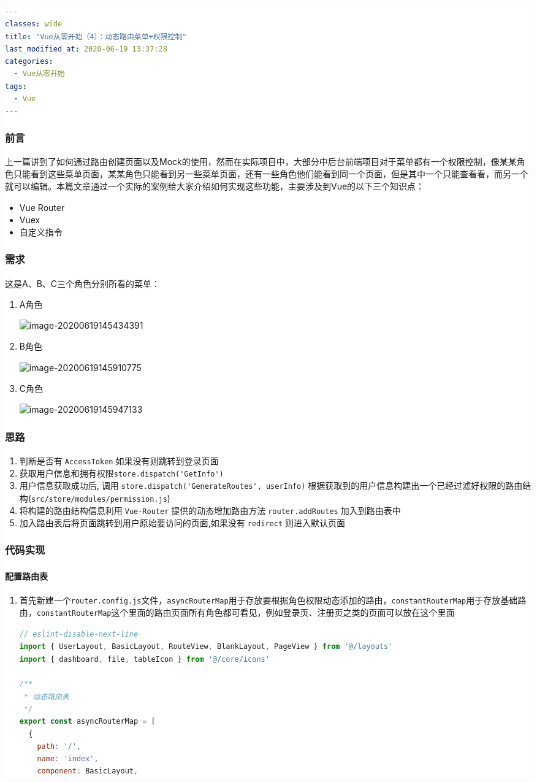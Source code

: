 ```yaml
---
classes: wide
title: "Vue从零开始（4）：动态路由菜单+权限控制"
last_modified_at: 2020-06-19 13:37:28
categories:
  - Vue从零开始
tags:
  - Vue
---
```


### 前言

上一篇讲到了如何通过路由创建页面以及Mock的使用，然而在实际项目中，大部分中后台前端项目对于菜单都有一个权限控制，像某某角色只能看到这些菜单页面，某某角色只能看到另一些菜单页面，还有一些角色他们能看到同一个页面，但是其中一个只能查看看，而另一个就可以编辑。本篇文章通过一个实际的案例给大家介绍如何实现这些功能，主要涉及到Vue的以下三个知识点：

- Vue Router
- Vuex
- 自定义指令

### 需求

这是A、B、C三个角色分别所看的菜单：

1. A角色

   ![image-20200619145434391](https://blog.ricardolsw.com/image/W7XrFbvJkPgnWSznw3BZR03Qy1qiD8AK.jpg)

2. B角色

   ![image-20200619145910775](https://blog.ricardolsw.com/image/52RroGngNlADRbzKPgthJEKqT7hunFu9.jpg)

3. C角色

   ![image-20200619145947133](https://blog.ricardolsw.com/image/RuKeMf0eprWWucmesJgG7QkT6o87BTpt.jpg)

### 思路

1. 判断是否有 `AccessToken` 如果没有则跳转到登录页面
2. 获取用户信息和拥有权限`store.dispatch('GetInfo')`
3. 用户信息获取成功后, 调用 `store.dispatch('GenerateRoutes', userInfo)` 根据获取到的用户信息构建出一个已经过滤好权限的路由结构(`src/store/modules/permission.js`)
4. 将构建的路由结构信息利用 `Vue-Router` 提供的动态增加路由方法 `router.addRoutes` 加入到路由表中
5. 加入路由表后将页面跳转到用户原始要访问的页面,如果没有 `redirect` 则进入默认页面

### 代码实现

#### 配置路由表

1. 首先新建一个`router.config.js`文件，`asyncRouterMap`用于存放要根据角色权限动态添加的路由，`constantRouterMap`用于存放基础路由，`constantRouterMap`这个里面的路由页面所有角色都可看见，例如登录页、注册页之类的页面可以放在这个里面

   ```javascript
   // eslint-disable-next-line
   import { UserLayout, BasicLayout, RouteView, BlankLayout, PageView } from '@/layouts'
   import { dashboard, file, tableIcon } from '@/core/icons'
   
   /**
    * 动态路由表
    */
   export const asyncRouterMap = [
     {
       path: '/',
       name: 'index',
       component: BasicLayout,
   ```
